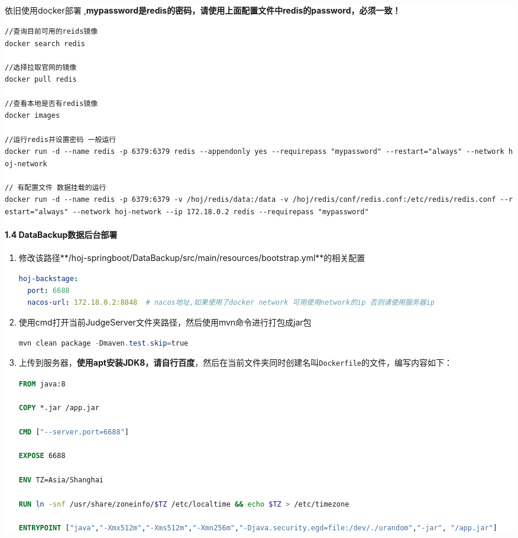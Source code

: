 依旧使用docker部署 ,**mypassword是redis的密码，请使用上面配置文件中redis的password，必须一致！**

```shell
//查询目前可用的reids镜像 
docker search redis

//选择拉取官网的镜像
docker pull redis

//查看本地是否有redis镜像 
docker images

//运行redis并设置密码 一般运行
docker run -d --name redis -p 6379:6379 redis --appendonly yes --requirepass "mypassword" --restart="always" --network hoj-network

// 有配置文件 数据挂载的运行
docker run -d --name redis -p 6379:6379 -v /hoj/redis/data:/data -v /hoj/redis/conf/redis.conf:/etc/redis/redis.conf --restart="always" --network hoj-network --ip 172.18.0.2 redis --requirepass "mypassword"
```

#### 1.4 DataBackup数据后台部署

1. 修改该路径**/hoj-springboot/DataBackup/src/main/resources/bootstrap.yml**的相关配置

   ```yaml
   hoj-backstage:
     port: 6688
     nacos-url: 172.18.0.2:8848  # nacos地址,如果使用了docker network 可用使用network的ip 否则请使用服务器ip
   ```

2. 使用cmd打开当前JudgeServer文件夹路径，然后使用mvn命令进行打包成jar包

   ```powershell
   mvn clean package -Dmaven.test.skip=true
   ```

3. 上传到服务器，**使用apt安装JDK8，请自行百度**，然后在当前文件夹同时创建名叫`Dockerfile`的文件，编写内容如下：

   ```dockerfile
   FROM java:8
     
   COPY *.jar /app.jar
   
   CMD ["--server.port=6688"]
   
   EXPOSE 6688
   
   ENV TZ=Asia/Shanghai
   
   RUN ln -snf /usr/share/zoneinfo/$TZ /etc/localtime && echo $TZ > /etc/timezone
   
   ENTRYPOINT ["java","-Xmx512m","-Xms512m","-Xmn256m","-Djava.security.egd=file:/dev/./urandom","-jar", "/app.jar"]
   ```
